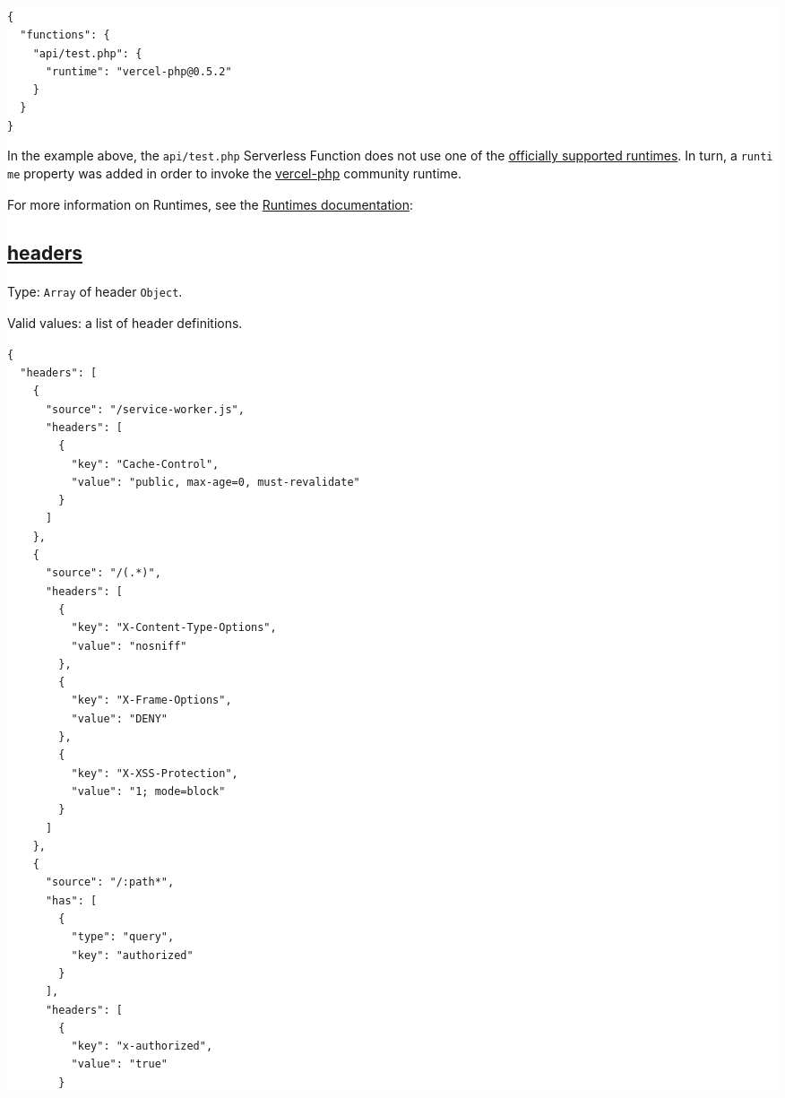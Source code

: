 ```
{
  "functions": {
    "api/test.php": {
      "runtime": "vercel-php@0.5.2"
    }
  }
}
```

In the example above, the `api/test.php` Serverless Function does not use one of the [officially supported runtimes](/docs/functions/serverless-functions/runtimes). In turn, a `runtime` property was added in order to invoke the [vercel-php](https://www.npmjs.com/package/vercel-php) community runtime.

For more information on Runtimes, see the [Runtimes documentation](/docs/functions/serverless-functions/runtimes):

## [headers](#headers)

Type: `Array` of header `Object`.

Valid values: a list of header definitions.

```
{
  "headers": [
    {
      "source": "/service-worker.js",
      "headers": [
        {
          "key": "Cache-Control",
          "value": "public, max-age=0, must-revalidate"
        }
      ]
    },
    {
      "source": "/(.*)",
      "headers": [
        {
          "key": "X-Content-Type-Options",
          "value": "nosniff"
        },
        {
          "key": "X-Frame-Options",
          "value": "DENY"
        },
        {
          "key": "X-XSS-Protection",
          "value": "1; mode=block"
        }
      ]
    },
    {
      "source": "/:path*",
      "has": [
        {
          "type": "query",
          "key": "authorized"
        }
      ],
      "headers": [
        {
          "key": "x-authorized",
          "value": "true"
        }
```